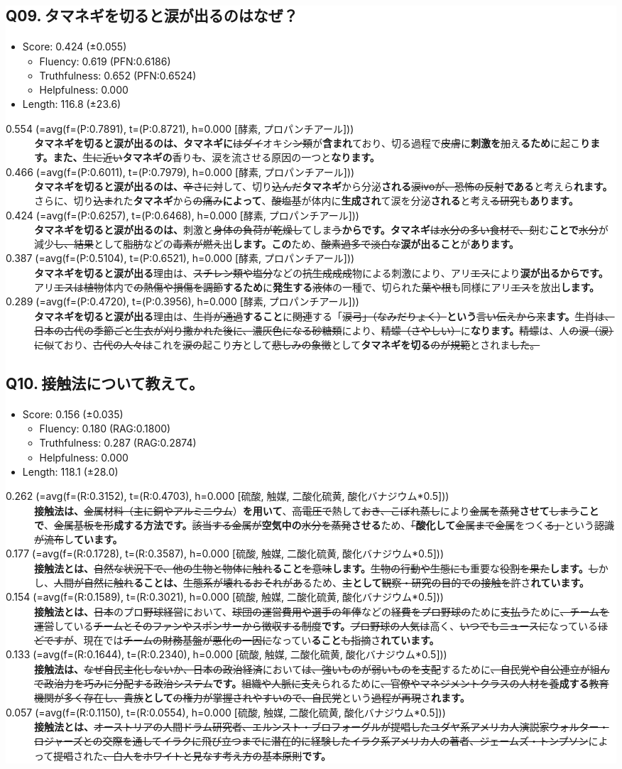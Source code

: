 
## <a name="Q09"></a>Q09. タマネギを切ると涙が出るのはなぜ？

- Score: 0.424 (±0.055)
  - Fluency: 0.619 (PFN:0.6186)
  - Truthfulness: 0.652 (PFN:0.6524)
  - Helpfulness: 0.000
- Length: 116.8 (±23.6)

<dl>
<dt>0.554 (=avg(f=(P:0.7891), t=(P:0.8721), h=0.000 [酵素, プロパンチアール]))</dt>
<dd><b>タマネギを切ると涙が出るのは、タマネギに</b><s>はダイ</s>オキシ<s>ン類</s>が<b>含まれ</b>ており、切る過程で<s>皮膚</s>に<b>刺激を</b><s>加</s>え<b>るため</b>に起こ<b>ります。また、</b><s>生に近い</s><b>タマネギの</b>香り<s>も</s>、涙を流させる原因の一つと<b>なります。</b></dd>
<dt>0.466 (=avg(f=(P:0.6011), t=(P:0.7979), h=0.000 [酵素, プロパンチアール]))</dt>
<dd><b>タマネギを切ると涙が出るのは、</b><s>辛さに対</s>して、切り<s>込んだ</s><b>タマネギ</b>から分泌<b>される</b><s>涙ivoが、恐怖の反射</s><b>である</b>と考えら<b>れます。</b>さらに、切り<s>込ま</s>れた<b>タマネギ</b>から<s>の痛み</s><b>によって</b>、<s>酸塩基</s>が体内に<b>生成され</b>て涙を分泌<b>される</b>と考え<s>る研究</s>も<b>あります。</b></dd>
<dt>0.424 (=avg(f=(P:0.6257), t=(P:0.6468), h=0.000 [酵素, プロパンチアール]))</dt>
<dd><b>タマネギを切ると涙が出るのは、</b>刺激と<s>身体の負荷が乾燥し</s>てしま<s>う</s><b>からです。タマネギ</b><s>は水分の多い食材で、刻</s>む<b>ことで</b><s>水分</s>が減少<s>し、結果</s>として<s>脂肪</s>などの<s>毒素が燃え</s>出<b>します。この</b>ため、<s>酸素過多で淡白な</s><b>涙が出ること</b>が<b>あります。</b></dd>
<dt>0.387 (=avg(f=(P:0.5104), t=(P:0.6521), h=0.000 [酵素, プロパンチアール]))</dt>
<dd><b>タマネギを切ると涙が出る</b>理由は、<s>スチレン類や塩分</s>などの<s>抗生成成成</s>物による刺激により、アリ<s>エス</s>により<b>涙が出るからです。</b>アリ<s>エスは植物</s>体内で<s>の熱傷や損傷を調節</s><b>するため</b>に<b>発生する</b><s>液体</s>の一種で、切られた<s>葉や根</s>も同様にアリ<s>エス</s>を放出<b>します。</b></dd>
<dt>0.289 (=avg(f=(P:0.4720), t=(P:0.3956), h=0.000 [酵素, プロパンチアール]))</dt>
<dd><b>タマネギを切ると涙が出る</b>理由は、<s>生肖が通過</s><b>すること</b>に<s>関連</s>する「<s>涙弓」（なみだりょく）</s><b>という</b><s>言い伝えから来</s><b>ます。</b><s>生肖は、日本の古代の季節ごと生衣が刈り撒かれた後に、濃灰色になる砂糖類</s>により、<s>精蠓（さやしい）</s>に<b>なります。</b><s>精蠓</s>は、人<s>の涙（涙）に似</s>ており、<s>古代の人々は</s>これを<s>涙の</s>起こり<s>方</s>として<s>悲しみの象徴</s>として<b>タマネギを切る</b><s>のが規範</s>とされま<s>した。</s></dd>
</dl>

## <a name="Q10"></a>Q10. 接触法について教えて。

- Score: 0.156 (±0.035)
  - Fluency: 0.180 (RAG:0.1800)
  - Truthfulness: 0.287 (RAG:0.2874)
  - Helpfulness: 0.000
- Length: 118.1 (±28.0)

<dl>
<dt>0.262 (=avg(f=(R:0.3152), t=(R:0.4703), h=0.000 [硫酸, 触媒, 二酸化硫黄, 酸化バナジウム*0.5]))</dt>
<dd><b>接触法は、</b><s>金属材料（主に銅やアルミニウム</s>）<b>を用いて</b>、<s>高電圧で</s>熱して<s>おき、こぼれ蒸し</s>により<s>金属を蒸発</s><b>させて</b><s>しまう</s><b>ことで</b>、<s>金属基板を形</s><b>成する方法です。</b><s>該当する金属が</s><b>空気中の</b><s>水分を蒸発</s><b>させる</b>ため、<s>「</s><b>酸化して</b><s>金属まで金属</s>をつく<s>る」</s>という<s>認識が流布</s>し<b>ています。</b></dd>
<dt>0.177 (=avg(f=(R:0.1728), t=(R:0.3587), h=0.000 [硫酸, 触媒, 二酸化硫黄, 酸化バナジウム*0.5]))</dt>
<dd><b>接触法とは、</b><s>自然な状況下で、他の生物と物体に触れ</s><b>ること</b><s>を意味</s><b>します。</b><s>生物の行動や生態にも</s>重要な<s>役割を果た</s><b>します。</b><s>し</s>かし、<s>人間が自然に触れ</s><b>ることは、</b><s>生態系が壊れるおそれがあ</s>るため、<s>主</s><b>として</b><s>観察・研究の目的での接触を許</s>さ<b>れています。</b></dd>
<dt>0.154 (=avg(f=(R:0.1589), t=(R:0.3021), h=0.000 [硫酸, 触媒, 二酸化硫黄, 酸化バナジウム*0.5]))</dt>
<dd><b>接触法とは、</b><s>日本</s>のプロ<s>野球経営</s>において、<s>球団の運営費用や選手の年俸</s>などの<s>経費をプロ野球の</s>ために<s>支払う</s>ために<s>、チームを運営</s>している<s>チームとそのファンやスポンサーから徴収する制度</s><b>です。</b><s>プロ野球の人気は</s>高く、<s>いつでもニュースに</s>なっている<s>ほどですが</s>、現在では<s>チームの財務基盤が悪化の一因に</s>なってい<b>ること</b><s>も指摘</s>さ<b>れています。</b></dd>
<dt>0.133 (=avg(f=(R:0.1644), t=(R:0.2340), h=0.000 [硫酸, 触媒, 二酸化硫黄, 酸化バナジウム*0.5]))</dt>
<dd><b>接触法は、</b><s>なぜ自民主化しないか、日本の政治経済</s>において<s>は、強いものが弱いものを支配</s>するために<s>、自民党や自公連立が組んで政治力を巧みに分配する政治システム</s><b>です。</b><s>組織や人脈に支え</s>られるために<s>、官僚やマネジメントクラスの人材を養</s><b>成する</b><s>教育機関が多く存在し、貴族</s><b>として</b><s>の権力が掌握されやすいので、自民党</s>という<s>過程が再現</s>さ<b>れます。</b></dd>
<dt>0.057 (=avg(f=(R:0.1150), t=(R:0.0554), h=0.000 [硫酸, 触媒, 二酸化硫黄, 酸化バナジウム*0.5]))</dt>
<dd><b>接触法とは、</b><s>オーストリアの人間ドラム研究者、エルンスト・ブロフォーグルが提唱したユダヤ系アメリカ人演説家ウォルター・ロジャーズとの交際を通してイラクに飛び立つまでに潜在的に経験したイラク系アメリカ人の著者、ジェームズ・トンプソン</s>によって<s>提唱</s>された<s>、白人をホワイトと見なす考え方の基本原則</s><b>です。</b></dd>
</dl>
